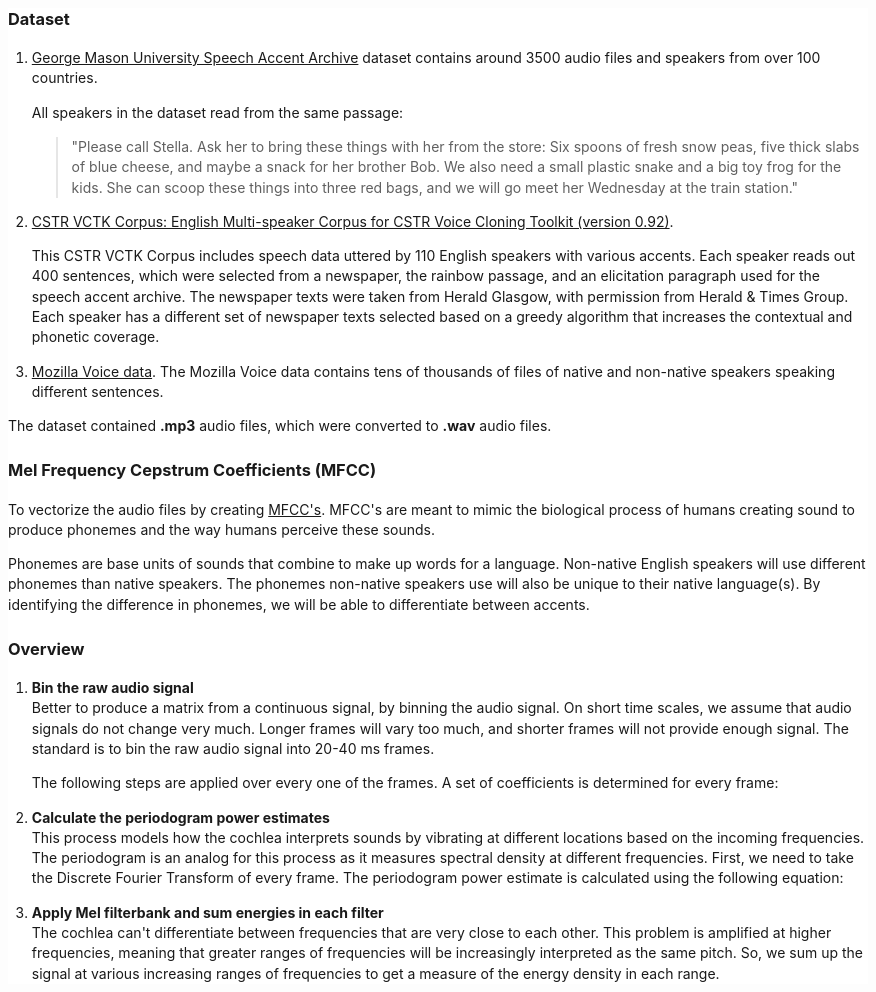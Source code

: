 ### Dataset
1. [George Mason University Speech Accent Archive](http://accent.gmu.edu/about.php) dataset contains around 3500 audio files and speakers from over 100 countries.
    
    All speakers in the dataset read from the same passage:
    >  "Please call Stella. Ask her to bring these things with her from the store:  Six spoons of fresh snow peas, five thick slabs of blue cheese, and maybe a snack for her brother Bob.  We also need a small plastic snake and a big toy frog for the kids.  She can scoop these things into three red bags, and we will go meet her Wednesday at the train station."

2. [CSTR VCTK Corpus: English Multi-speaker Corpus for CSTR Voice Cloning Toolkit (version 0.92)](https://datashare.is.ed.ac.uk/handle/10283/3443).

    This CSTR VCTK Corpus includes speech data uttered by 110 English speakers with various accents. Each speaker reads out 400 sentences, which were selected from a newspaper, the rainbow passage, and an elicitation paragraph used for the speech accent archive. The newspaper texts were taken from Herald Glasgow, with permission from Herald & Times Group. Each speaker has a different set of newspaper texts selected based on a greedy algorithm that increases the contextual and phonetic coverage. 

3. [Mozilla Voice data](https://commonvoice.mozilla.org/en/about). The Mozilla Voice data contains tens of thousands of files of native and non-native speakers speaking different sentences.

The dataset contained **.mp3** audio files, which were converted to **.wav** audio files.

### Mel Frequency Cepstrum Coefficients (MFCC)
To vectorize the audio files by creating [MFCC's](https://wiki.aalto.fi/display/ITSP/Cepstrum+and+MFCC). MFCC's are meant to mimic the biological process of humans creating sound to produce phonemes and the way humans perceive these sounds.

Phonemes are base units of sounds that combine to make up words for a language. Non-native English speakers will use different phonemes than native speakers. The phonemes non-native speakers use will also be unique to their native language(s). By identifying the difference in phonemes, we will be able to differentiate between accents.

### Overview
  1. **Bin the raw audio signal**  
  Better to produce a matrix from a continuous signal, by binning the audio signal. On short time scales, we assume that audio signals do not change very much. Longer frames will vary too much, and shorter frames will not provide enough signal. The standard is to bin the raw audio signal into 20-40 ms frames.
 
     The following steps are applied over every one of the frames. A set of coefficients is determined for every frame:

  2. **Calculate the periodogram power estimates**  
  This process models how the cochlea interprets sounds by vibrating at different locations based on the incoming frequencies. The periodogram is an analog for this process as it measures spectral density at different frequencies. First, we need to take the Discrete Fourier Transform of every frame. The periodogram power estimate is calculated using the following equation:   

  3. **Apply Mel filterbank and sum energies in each filter**  
  The cochlea can't differentiate between frequencies that are very close to each other. This problem is amplified at higher frequencies, meaning that greater ranges of frequencies will be increasingly interpreted as the same pitch. So, we sum up the signal at various increasing ranges of frequencies to get a measure of the energy density in each range.
